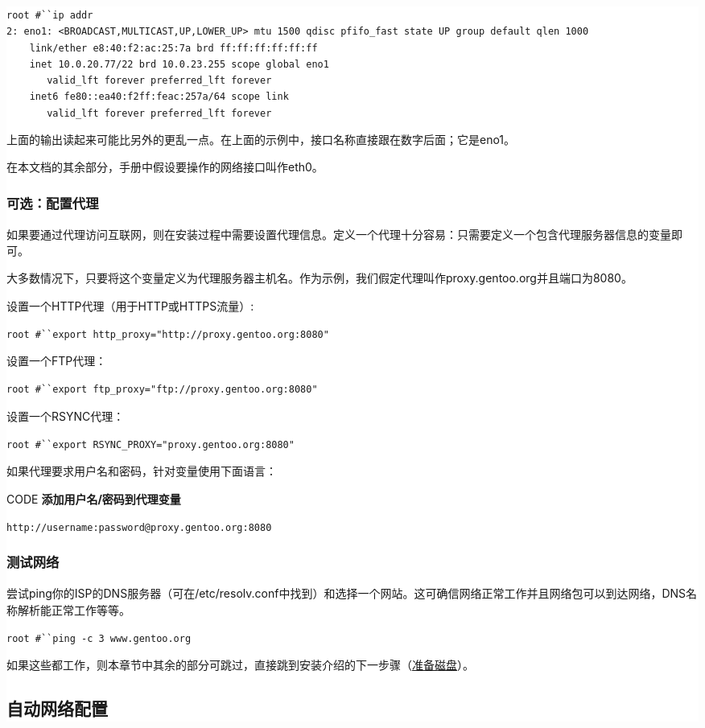 ```
root #``ip addr
2: eno1: <BROADCAST,MULTICAST,UP,LOWER_UP> mtu 1500 qdisc pfifo_fast state UP group default qlen 1000
    link/ether e8:40:f2:ac:25:7a brd ff:ff:ff:ff:ff:ff
    inet 10.0.20.77/22 brd 10.0.23.255 scope global eno1
       valid_lft forever preferred_lft forever
    inet6 fe80::ea40:f2ff:feac:257a/64 scope link 
       valid_lft forever preferred_lft forever
```

上面的输出读起来可能比另外的更乱一点。在上面的示例中，接口名称直接跟在数字后面；它是eno1。

在本文档的其余部分，手册中假设要操作的网络接口叫作eth0。

### 可选：配置代理

如果要通过代理访问互联网，则在安装过程中需要设置代理信息。定义一个代理十分容易：只需要定义一个包含代理服务器信息的变量即可。

大多数情况下，只要将这个变量定义为代理服务器主机名。作为示例，我们假定代理叫作proxy.gentoo.org并且端口为8080。

设置一个HTTP代理（用于HTTP或HTTPS流量）:

```
root #``export http_proxy="http://proxy.gentoo.org:8080"
```

设置一个FTP代理：

```
root #``export ftp_proxy="ftp://proxy.gentoo.org:8080"
```

设置一个RSYNC代理：

```
root #``export RSYNC_PROXY="proxy.gentoo.org:8080"
```

如果代理要求用户名和密码，针对变量使用下面语言：

CODE **添加用户名/密码到代理变量**

```
http://username:password@proxy.gentoo.org:8080
```

### 测试网络

尝试ping你的ISP的DNS服务器（可在/etc/resolv.conf中找到）和选择一个网站。这可确信网络正常工作并且网络包可以到达网络，DNS名称解析能正常工作等等。

```
root #``ping -c 3 www.gentoo.org
```

如果这些都工作，则本章节中其余的部分可跳过，直接跳到安装介绍的下一步骤（[准备磁盘](https://wiki.gentoo.org/wiki/Handbook:AMD64/Installation/Disks/zh-cn)）。

## 自动网络配置
